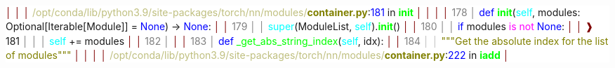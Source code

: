 <span style="color: #800000; text-decoration-color: #800000">│</span>                                                                                                  <span style="color: #800000; text-decoration-color: #800000">│</span>
<span style="color: #800000; text-decoration-color: #800000">│</span> <span style="color: #bfbf7f; text-decoration-color: #bfbf7f">/opt/conda/lib/python3.9/site-packages/torch/nn/modules/</span><span style="color: #808000; text-decoration-color: #808000; font-weight: bold">container.py</span>:<span style="color: #0000ff; text-decoration-color: #0000ff">181</span> in <span style="color: #00ff00; text-decoration-color: #00ff00">__init__</span>             <span style="color: #800000; text-decoration-color: #800000">│</span>
<span style="color: #800000; text-decoration-color: #800000">│</span>                                                                                                  <span style="color: #800000; text-decoration-color: #800000">│</span>
<span style="color: #800000; text-decoration-color: #800000">│</span>   <span style="color: #7f7f7f; text-decoration-color: #7f7f7f">178 </span><span style="color: #7f7f7f; text-decoration-color: #7f7f7f">│   </span><span style="color: #0000ff; text-decoration-color: #0000ff">def</span> <span style="color: #00ff00; text-decoration-color: #00ff00">__init__</span>(<span style="color: #00ffff; text-decoration-color: #00ffff">self</span>, modules: Optional[Iterable[Module]] = <span style="color: #0000ff; text-decoration-color: #0000ff">None</span>) -&gt; <span style="color: #0000ff; text-decoration-color: #0000ff">None</span>:                <span style="color: #800000; text-decoration-color: #800000">│</span>
<span style="color: #800000; text-decoration-color: #800000">│</span>   <span style="color: #7f7f7f; text-decoration-color: #7f7f7f">179 </span><span style="color: #7f7f7f; text-decoration-color: #7f7f7f">│   │   </span><span style="color: #00ffff; text-decoration-color: #00ffff">super</span>(ModuleList, <span style="color: #00ffff; text-decoration-color: #00ffff">self</span>).<span style="color: #00ff00; text-decoration-color: #00ff00">__init__</span>()                                                 <span style="color: #800000; text-decoration-color: #800000">│</span>
<span style="color: #800000; text-decoration-color: #800000">│</span>   <span style="color: #7f7f7f; text-decoration-color: #7f7f7f">180 </span><span style="color: #7f7f7f; text-decoration-color: #7f7f7f">│   │   </span><span style="color: #0000ff; text-decoration-color: #0000ff">if</span> modules <span style="color: #ff00ff; text-decoration-color: #ff00ff">is</span> <span style="color: #ff00ff; text-decoration-color: #ff00ff">not</span> <span style="color: #0000ff; text-decoration-color: #0000ff">None</span>:                                                            <span style="color: #800000; text-decoration-color: #800000">│</span>
<span style="color: #800000; text-decoration-color: #800000">│</span> <span style="color: #800000; text-decoration-color: #800000">❱ </span>181 <span style="color: #7f7f7f; text-decoration-color: #7f7f7f">│   │   │   </span><span style="color: #00ffff; text-decoration-color: #00ffff">self</span> += modules                                                                <span style="color: #800000; text-decoration-color: #800000">│</span>
<span style="color: #800000; text-decoration-color: #800000">│</span>   <span style="color: #7f7f7f; text-decoration-color: #7f7f7f">182 </span><span style="color: #7f7f7f; text-decoration-color: #7f7f7f">│   </span>                                                                                       <span style="color: #800000; text-decoration-color: #800000">│</span>
<span style="color: #800000; text-decoration-color: #800000">│</span>   <span style="color: #7f7f7f; text-decoration-color: #7f7f7f">183 </span><span style="color: #7f7f7f; text-decoration-color: #7f7f7f">│   </span><span style="color: #0000ff; text-decoration-color: #0000ff">def</span> <span style="color: #00ff00; text-decoration-color: #00ff00">_get_abs_string_index</span>(<span style="color: #00ffff; text-decoration-color: #00ffff">self</span>, idx):                                                  <span style="color: #800000; text-decoration-color: #800000">│</span>
<span style="color: #800000; text-decoration-color: #800000">│</span>   <span style="color: #7f7f7f; text-decoration-color: #7f7f7f">184 </span><span style="color: #bfbfbf; text-decoration-color: #bfbfbf">│   │   </span><span style="color: #808000; text-decoration-color: #808000">"""Get the absolute index for the list of modules"""</span>                               <span style="color: #800000; text-decoration-color: #800000">│</span>
<span style="color: #800000; text-decoration-color: #800000">│</span>                                                                                                  <span style="color: #800000; text-decoration-color: #800000">│</span>
<span style="color: #800000; text-decoration-color: #800000">│</span> <span style="color: #bfbf7f; text-decoration-color: #bfbf7f">/opt/conda/lib/python3.9/site-packages/torch/nn/modules/</span><span style="color: #808000; text-decoration-color: #808000; font-weight: bold">container.py</span>:<span style="color: #0000ff; text-decoration-color: #0000ff">222</span> in <span style="color: #00ff00; text-decoration-color: #00ff00">__iadd__</span>             <span style="color: #800000; text-decoration-color: #800000">│</span>
